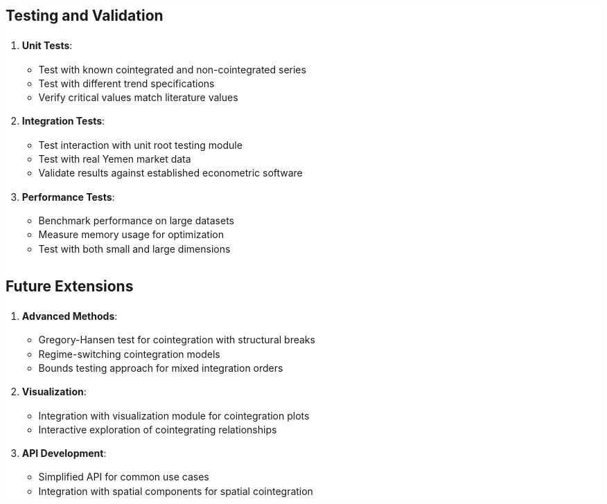 ## Testing and Validation

1. **Unit Tests**:
   - Test with known cointegrated and non-cointegrated series
   - Test with different trend specifications
   - Verify critical values match literature values

2. **Integration Tests**:
   - Test interaction with unit root testing module
   - Test with real Yemen market data
   - Validate results against established econometric software

3. **Performance Tests**:
   - Benchmark performance on large datasets
   - Measure memory usage for optimization
   - Test with both small and large dimensions

## Future Extensions

1. **Advanced Methods**:
   - Gregory-Hansen test for cointegration with structural breaks
   - Regime-switching cointegration models
   - Bounds testing approach for mixed integration orders

2. **Visualization**:
   - Integration with visualization module for cointegration plots
   - Interactive exploration of cointegrating relationships

3. **API Development**:
   - Simplified API for common use cases
   - Integration with spatial components for spatial cointegration
